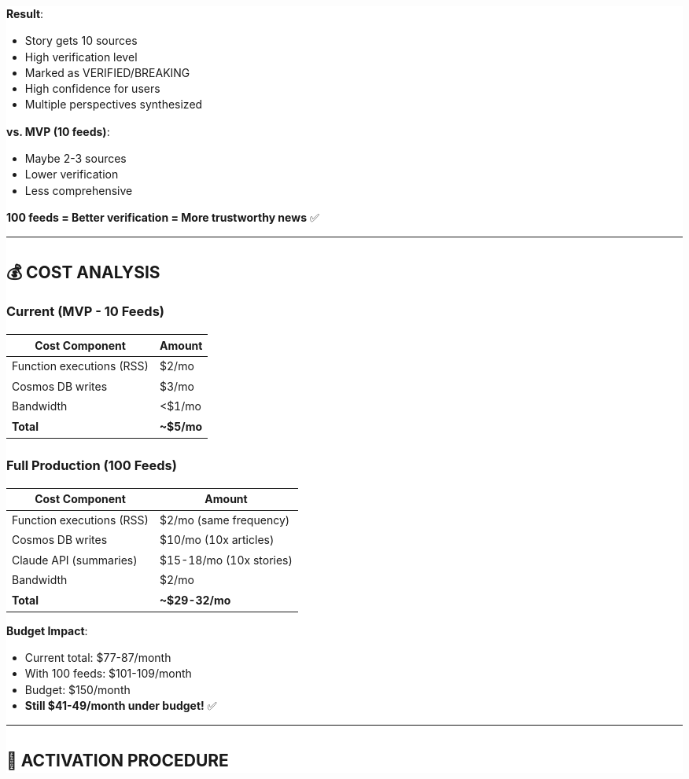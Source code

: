 **Result**: 
- Story gets 10 sources
- High verification level
- Marked as VERIFIED/BREAKING
- High confidence for users
- Multiple perspectives synthesized

**vs. MVP (10 feeds)**:
- Maybe 2-3 sources
- Lower verification
- Less comprehensive

**100 feeds = Better verification = More trustworthy news** ✅

---

## 💰 COST ANALYSIS

### Current (MVP - 10 Feeds)

| Cost Component | Amount |
|----------------|--------|
| Function executions (RSS) | $2/mo |
| Cosmos DB writes | $3/mo |
| Bandwidth | <$1/mo |
| **Total** | **~$5/mo** |

### Full Production (100 Feeds)

| Cost Component | Amount |
|----------------|--------|
| Function executions (RSS) | $2/mo (same frequency) |
| Cosmos DB writes | $10/mo (10x articles) |
| Claude API (summaries) | $15-18/mo (10x stories) |
| Bandwidth | $2/mo |
| **Total** | **~$29-32/mo** |

**Budget Impact**:
- Current total: $77-87/month
- With 100 feeds: $101-109/month
- Budget: $150/month
- **Still $41-49/month under budget!** ✅

---

## 🚀 ACTIVATION PROCEDURE
